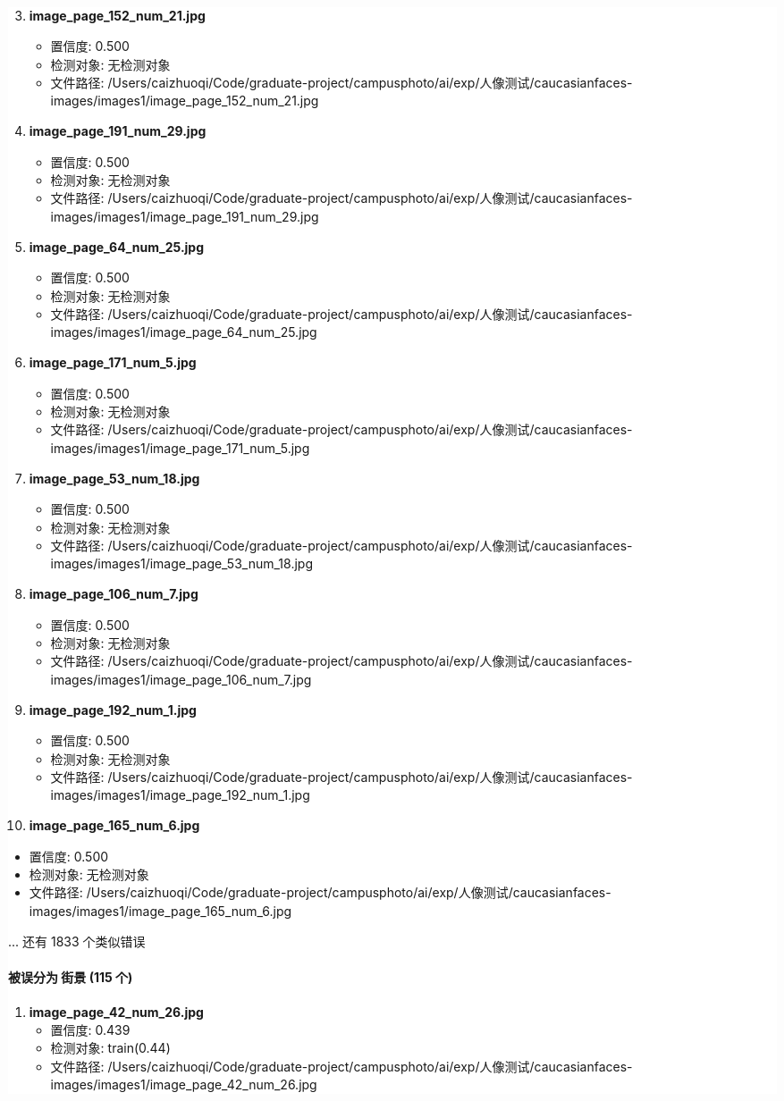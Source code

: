 3. **image_page_152_num_21.jpg**
   - 置信度: 0.500
   - 检测对象: 无检测对象
   - 文件路径: /Users/caizhuoqi/Code/graduate-project/campusphoto/ai/exp/人像测试/caucasianfaces-images/images1/image_page_152_num_21.jpg

4. **image_page_191_num_29.jpg**
   - 置信度: 0.500
   - 检测对象: 无检测对象
   - 文件路径: /Users/caizhuoqi/Code/graduate-project/campusphoto/ai/exp/人像测试/caucasianfaces-images/images1/image_page_191_num_29.jpg

5. **image_page_64_num_25.jpg**
   - 置信度: 0.500
   - 检测对象: 无检测对象
   - 文件路径: /Users/caizhuoqi/Code/graduate-project/campusphoto/ai/exp/人像测试/caucasianfaces-images/images1/image_page_64_num_25.jpg

6. **image_page_171_num_5.jpg**
   - 置信度: 0.500
   - 检测对象: 无检测对象
   - 文件路径: /Users/caizhuoqi/Code/graduate-project/campusphoto/ai/exp/人像测试/caucasianfaces-images/images1/image_page_171_num_5.jpg

7. **image_page_53_num_18.jpg**
   - 置信度: 0.500
   - 检测对象: 无检测对象
   - 文件路径: /Users/caizhuoqi/Code/graduate-project/campusphoto/ai/exp/人像测试/caucasianfaces-images/images1/image_page_53_num_18.jpg

8. **image_page_106_num_7.jpg**
   - 置信度: 0.500
   - 检测对象: 无检测对象
   - 文件路径: /Users/caizhuoqi/Code/graduate-project/campusphoto/ai/exp/人像测试/caucasianfaces-images/images1/image_page_106_num_7.jpg

9. **image_page_192_num_1.jpg**
   - 置信度: 0.500
   - 检测对象: 无检测对象
   - 文件路径: /Users/caizhuoqi/Code/graduate-project/campusphoto/ai/exp/人像测试/caucasianfaces-images/images1/image_page_192_num_1.jpg

10. **image_page_165_num_6.jpg**
   - 置信度: 0.500
   - 检测对象: 无检测对象
   - 文件路径: /Users/caizhuoqi/Code/graduate-project/campusphoto/ai/exp/人像测试/caucasianfaces-images/images1/image_page_165_num_6.jpg

... 还有 1833 个类似错误

#### 被误分为 街景 (115 个)

1. **image_page_42_num_26.jpg**
   - 置信度: 0.439
   - 检测对象: train(0.44)
   - 文件路径: /Users/caizhuoqi/Code/graduate-project/campusphoto/ai/exp/人像测试/caucasianfaces-images/images1/image_page_42_num_26.jpg
